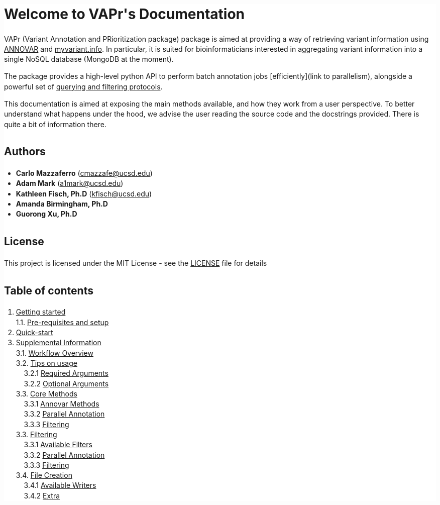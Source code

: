 # Welcome to VAPr's Documentation


VAPr (Variant Annotation and PRioritization package) package is aimed at providing a way of retrieving variant information 
 using [ANNOVAR](http://annovar.openbioinformatics.org/en/latest/) and [myvariant.info](http://myvariant.info/). 
 In particular, it is suited for bioinformaticians interested in aggregating variant information into a single NoSQL 
 database (MongoDB at the moment).  
 
The package provides a high-level python API to perform batch annotation jobs [efficiently](link to parallelism), alongside 
 a powerful set of [querying and filtering protocols](FILTERS). 
 
This documentation is aimed at exposing the main methods available, and how they work from a user perspective. To better understand
what happens under the hood, we advise the user reading the source code and the docstrings provided. There 
is quite a bit of information there.

## Authors

* **Carlo Mazzaferro** (cmazzafe@ucsd.edu)
* **Adam Mark** (a1mark@ucsd.edu)
* **Kathleen Fisch, Ph.D** (kfisch@ucsd.edu)
* **Amanda Birmingham, Ph.D** 
* **Guorong Xu, Ph.D** 

## License

This project is licensed under the MIT License - see the [LICENSE](LICENSE) file for details

<a id='toc'></a>
## Table of contents
1. [Getting started](#getting_started)  
  1.1. [Pre-requisites and setup](#setup)
2. [Quick-start](#examples)
3. [Supplemental Information](#SI)  
  3.1. [Workflow Overview](#workflow)    
  3.2. [Tips on usage](#usage_tips)    
    &nbsp;&nbsp;&nbsp;&nbsp;3.2.1 [Required Arguments](#required)  
    &nbsp;&nbsp;&nbsp;&nbsp;3.2.2 [Optional Arguments](#optional)  
  3.3. [Core Methods](#core)  
    &nbsp;&nbsp;&nbsp;&nbsp;3.3.1 [Annovar Methods](#anno)   
    &nbsp;&nbsp;&nbsp;&nbsp;3.3.2 [Parallel Annotation](#parallel)  
    &nbsp;&nbsp;&nbsp;&nbsp;3.3.3 [Filtering](#filt)  
  3.3. [Filtering](#filt)   
    &nbsp;&nbsp;&nbsp;&nbsp;3.3.1 [Available Filters](#filts)   
    &nbsp;&nbsp;&nbsp;&nbsp;3.3.2 [Parallel Annotation](#parallel)  
    &nbsp;&nbsp;&nbsp;&nbsp;3.3.3 [Filtering](#filt)  
  3.4. [File Creation](#fwrite)   
    &nbsp;&nbsp;&nbsp;&nbsp;3.4.1 [Available Writers](#required)   
    &nbsp;&nbsp;&nbsp;&nbsp;3.4.2 [Extra](#node_specific)   
